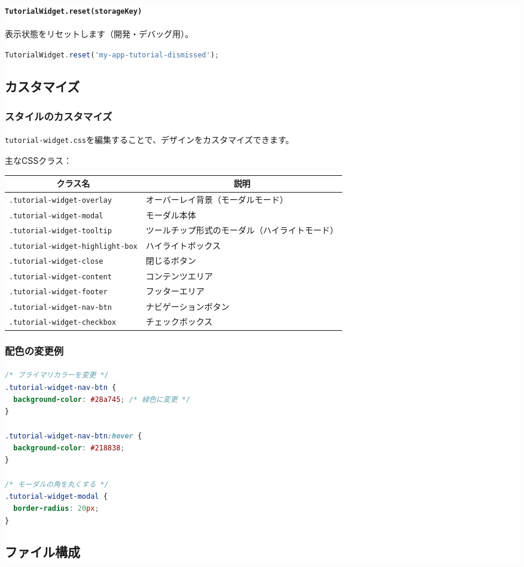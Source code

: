 #### `TutorialWidget.reset(storageKey)`

表示状態をリセットします（開発・デバッグ用）。

```javascript
TutorialWidget.reset('my-app-tutorial-dismissed');
```

## カスタマイズ

### スタイルのカスタマイズ

`tutorial-widget.css`を編集することで、デザインをカスタマイズできます。

主なCSSクラス：

| クラス名 | 説明 |
|---------|------|
| `.tutorial-widget-overlay` | オーバーレイ背景（モーダルモード） |
| `.tutorial-widget-modal` | モーダル本体 |
| `.tutorial-widget-tooltip` | ツールチップ形式のモーダル（ハイライトモード） |
| `.tutorial-widget-highlight-box` | ハイライトボックス |
| `.tutorial-widget-close` | 閉じるボタン |
| `.tutorial-widget-content` | コンテンツエリア |
| `.tutorial-widget-footer` | フッターエリア |
| `.tutorial-widget-nav-btn` | ナビゲーションボタン |
| `.tutorial-widget-checkbox` | チェックボックス |

### 配色の変更例

```css
/* プライマリカラーを変更 */
.tutorial-widget-nav-btn {
  background-color: #28a745; /* 緑色に変更 */
}

.tutorial-widget-nav-btn:hover {
  background-color: #218838;
}

/* モーダルの角を丸くする */
.tutorial-widget-modal {
  border-radius: 20px;
}
```

## ファイル構成
